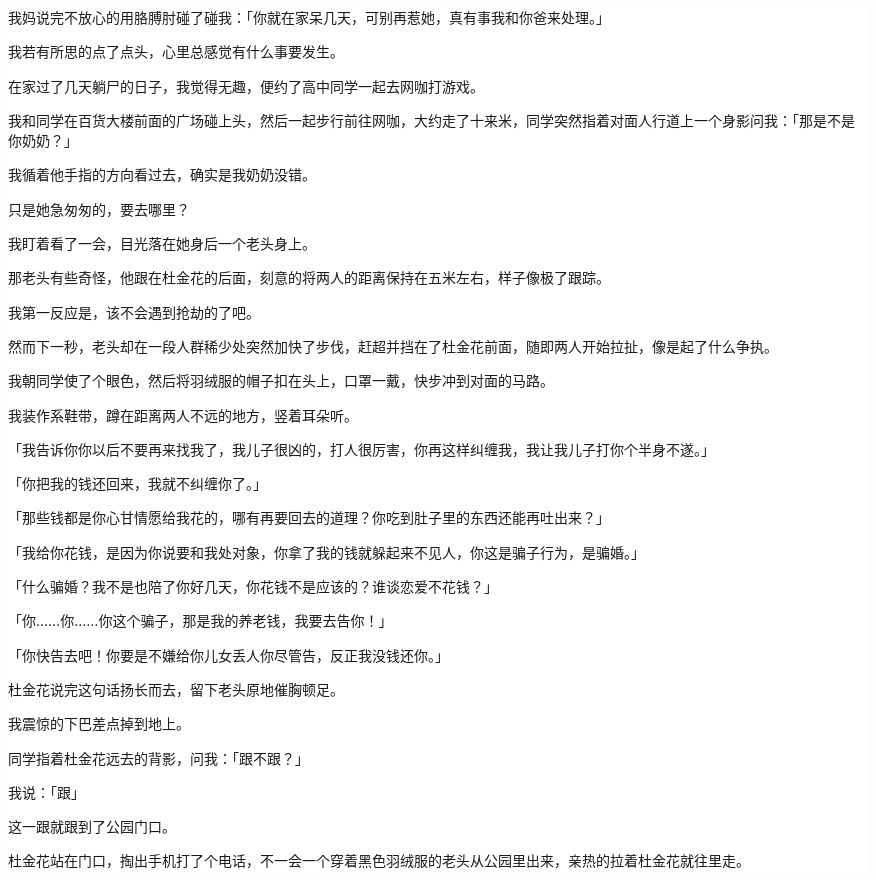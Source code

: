 我妈说完不放心的用胳膊肘碰了碰我：「你就在家呆几天，可别再惹她，真有事我和你爸来处理。」


我若有所思的点了点头，心里总感觉有什么事要发生。


在家过了几天躺尸的日子，我觉得无趣，便约了高中同学一起去网咖打游戏。


我和同学在百货大楼前面的广场碰上头，然后一起步行前往网咖，大约走了十来米，同学突然指着对面人行道上一个身影问我：「那是不是你奶奶？」


我循着他手指的方向看过去，确实是我奶奶没错。


只是她急匆匆的，要去哪里？


我盯着看了一会，目光落在她身后一个老头身上。


那老头有些奇怪，他跟在杜金花的后面，刻意的将两人的距离保持在五米左右，样子像极了跟踪。


我第一反应是，该不会遇到抢劫的了吧。


然而下一秒，老头却在一段人群稀少处突然加快了步伐，赶超并挡在了杜金花前面，随即两人开始拉扯，像是起了什么争执。


我朝同学使了个眼色，然后将羽绒服的帽子扣在头上，口罩一戴，快步冲到对面的马路。


我装作系鞋带，蹲在距离两人不远的地方，竖着耳朵听。


「我告诉你你以后不要再来找我了，我儿子很凶的，打人很厉害，你再这样纠缠我，我让我儿子打你个半身不遂。」


「你把我的钱还回来，我就不纠缠你了。」


「那些钱都是你心甘情愿给我花的，哪有再要回去的道理？你吃到肚子里的东西还能再吐出来？」


「我给你花钱，是因为你说要和我处对象，你拿了我的钱就躲起来不见人，你这是骗子行为，是骗婚。」


「什么骗婚？我不是也陪了你好几天，你花钱不是应该的？谁谈恋爱不花钱？」


「你……你……你这个骗子，那是我的养老钱，我要去告你！」


「你快告去吧！你要是不嫌给你儿女丢人你尽管告，反正我没钱还你。」


杜金花说完这句话扬长而去，留下老头原地催胸顿足。


我震惊的下巴差点掉到地上。


同学指着杜金花远去的背影，问我：「跟不跟？」


我说：「跟」


这一跟就跟到了公园门口。


杜金花站在门口，掏出手机打了个电话，不一会一个穿着黑色羽绒服的老头从公园里出来，亲热的拉着杜金花就往里走。
